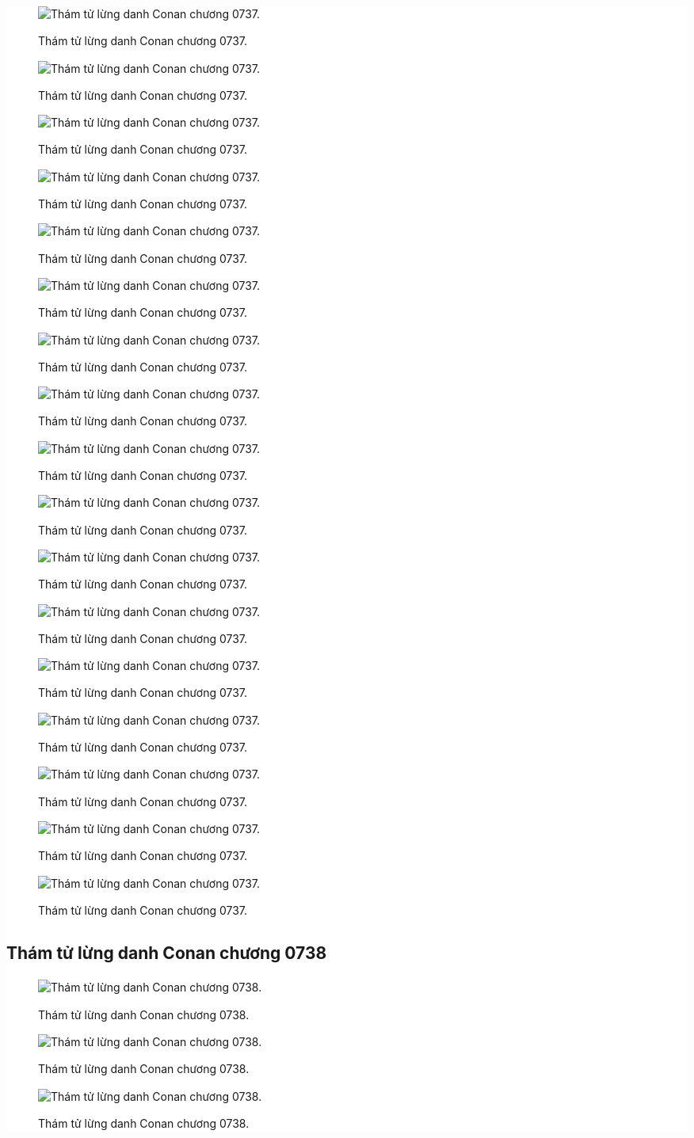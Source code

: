 <figure><img src="https://banmaixanh.vercel.app/manga/gosho-aoyama/tham-tu-lung-danh-conan/0737-02.jpg" alt="Thám tử lừng danh Conan chương 0737." title="Thám tử lừng danh Conan chương 0737." height=100% width=100%><figcaption><p>Thám tử lừng danh Conan chương 0737.</p></figcaption></figure>

<figure><img src="https://banmaixanh.vercel.app/manga/gosho-aoyama/tham-tu-lung-danh-conan/0737-03.jpg" alt="Thám tử lừng danh Conan chương 0737." title="Thám tử lừng danh Conan chương 0737." height=100% width=100%><figcaption><p>Thám tử lừng danh Conan chương 0737.</p></figcaption></figure>

<figure><img src="https://banmaixanh.vercel.app/manga/gosho-aoyama/tham-tu-lung-danh-conan/0737-04.jpg" alt="Thám tử lừng danh Conan chương 0737." title="Thám tử lừng danh Conan chương 0737." height=100% width=100%><figcaption><p>Thám tử lừng danh Conan chương 0737.</p></figcaption></figure>

<figure><img src="https://banmaixanh.vercel.app/manga/gosho-aoyama/tham-tu-lung-danh-conan/0737-05.jpg" alt="Thám tử lừng danh Conan chương 0737." title="Thám tử lừng danh Conan chương 0737." height=100% width=100%><figcaption><p>Thám tử lừng danh Conan chương 0737.</p></figcaption></figure>

<figure><img src="https://banmaixanh.vercel.app/manga/gosho-aoyama/tham-tu-lung-danh-conan/0737-06.jpg" alt="Thám tử lừng danh Conan chương 0737." title="Thám tử lừng danh Conan chương 0737." height=100% width=100%><figcaption><p>Thám tử lừng danh Conan chương 0737.</p></figcaption></figure>

<figure><img src="https://banmaixanh.vercel.app/manga/gosho-aoyama/tham-tu-lung-danh-conan/0737-07.jpg" alt="Thám tử lừng danh Conan chương 0737." title="Thám tử lừng danh Conan chương 0737." height=100% width=100%><figcaption><p>Thám tử lừng danh Conan chương 0737.</p></figcaption></figure>

<figure><img src="https://banmaixanh.vercel.app/manga/gosho-aoyama/tham-tu-lung-danh-conan/0737-08.jpg" alt="Thám tử lừng danh Conan chương 0737." title="Thám tử lừng danh Conan chương 0737." height=100% width=100%><figcaption><p>Thám tử lừng danh Conan chương 0737.</p></figcaption></figure>

<figure><img src="https://banmaixanh.vercel.app/manga/gosho-aoyama/tham-tu-lung-danh-conan/0737-09.jpg" alt="Thám tử lừng danh Conan chương 0737." title="Thám tử lừng danh Conan chương 0737." height=100% width=100%><figcaption><p>Thám tử lừng danh Conan chương 0737.</p></figcaption></figure>

<figure><img src="https://banmaixanh.vercel.app/manga/gosho-aoyama/tham-tu-lung-danh-conan/0737-10.jpg" alt="Thám tử lừng danh Conan chương 0737." title="Thám tử lừng danh Conan chương 0737." height=100% width=100%><figcaption><p>Thám tử lừng danh Conan chương 0737.</p></figcaption></figure>

<figure><img src="https://banmaixanh.vercel.app/manga/gosho-aoyama/tham-tu-lung-danh-conan/0737-11.jpg" alt="Thám tử lừng danh Conan chương 0737." title="Thám tử lừng danh Conan chương 0737." height=100% width=100%><figcaption><p>Thám tử lừng danh Conan chương 0737.</p></figcaption></figure>

<figure><img src="https://banmaixanh.vercel.app/manga/gosho-aoyama/tham-tu-lung-danh-conan/0737-12.jpg" alt="Thám tử lừng danh Conan chương 0737." title="Thám tử lừng danh Conan chương 0737." height=100% width=100%><figcaption><p>Thám tử lừng danh Conan chương 0737.</p></figcaption></figure>

<figure><img src="https://banmaixanh.vercel.app/manga/gosho-aoyama/tham-tu-lung-danh-conan/0737-13.jpg" alt="Thám tử lừng danh Conan chương 0737." title="Thám tử lừng danh Conan chương 0737." height=100% width=100%><figcaption><p>Thám tử lừng danh Conan chương 0737.</p></figcaption></figure>

<figure><img src="https://banmaixanh.vercel.app/manga/gosho-aoyama/tham-tu-lung-danh-conan/0737-14.jpg" alt="Thám tử lừng danh Conan chương 0737." title="Thám tử lừng danh Conan chương 0737." height=100% width=100%><figcaption><p>Thám tử lừng danh Conan chương 0737.</p></figcaption></figure>

<figure><img src="https://banmaixanh.vercel.app/manga/gosho-aoyama/tham-tu-lung-danh-conan/0737-15.jpg" alt="Thám tử lừng danh Conan chương 0737." title="Thám tử lừng danh Conan chương 0737." height=100% width=100%><figcaption><p>Thám tử lừng danh Conan chương 0737.</p></figcaption></figure>

<figure><img src="https://banmaixanh.vercel.app/manga/gosho-aoyama/tham-tu-lung-danh-conan/0737-16.jpg" alt="Thám tử lừng danh Conan chương 0737." title="Thám tử lừng danh Conan chương 0737." height=100% width=100%><figcaption><p>Thám tử lừng danh Conan chương 0737.</p></figcaption></figure>

<figure><img src="https://banmaixanh.vercel.app/manga/gosho-aoyama/tham-tu-lung-danh-conan/0737-17.jpg" alt="Thám tử lừng danh Conan chương 0737." title="Thám tử lừng danh Conan chương 0737." height=100% width=100%><figcaption><p>Thám tử lừng danh Conan chương 0737.</p></figcaption></figure>

<figure><img src="https://banmaixanh.vercel.app/manga/gosho-aoyama/tham-tu-lung-danh-conan/0737-18.jpg" alt="Thám tử lừng danh Conan chương 0737." title="Thám tử lừng danh Conan chương 0737." height=100% width=100%><figcaption><p>Thám tử lừng danh Conan chương 0737.</p></figcaption></figure>

## Thám tử lừng danh Conan chương 0738

<figure><img src="https://banmaixanh.vercel.app/manga/gosho-aoyama/tham-tu-lung-danh-conan/0738-01.jpg" alt="Thám tử lừng danh Conan chương 0738." title="Thám tử lừng danh Conan chương 0738." height=100% width=100%><figcaption><p>Thám tử lừng danh Conan chương 0738.</p></figcaption></figure>

<figure><img src="https://banmaixanh.vercel.app/manga/gosho-aoyama/tham-tu-lung-danh-conan/0738-02.jpg" alt="Thám tử lừng danh Conan chương 0738." title="Thám tử lừng danh Conan chương 0738." height=100% width=100%><figcaption><p>Thám tử lừng danh Conan chương 0738.</p></figcaption></figure>

<figure><img src="https://banmaixanh.vercel.app/manga/gosho-aoyama/tham-tu-lung-danh-conan/0738-03.jpg" alt="Thám tử lừng danh Conan chương 0738." title="Thám tử lừng danh Conan chương 0738." height=100% width=100%><figcaption><p>Thám tử lừng danh Conan chương 0738.</p></figcaption></figure>
